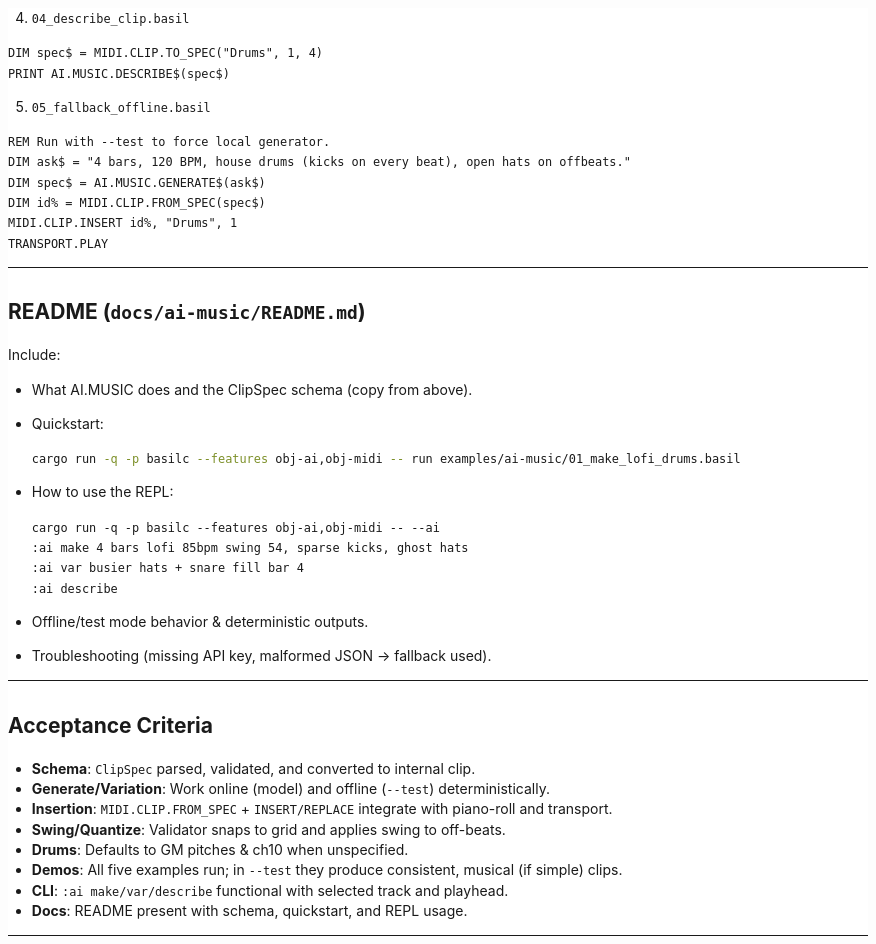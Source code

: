 4. `04_describe_clip.basil`

```basic
DIM spec$ = MIDI.CLIP.TO_SPEC("Drums", 1, 4)
PRINT AI.MUSIC.DESCRIBE$(spec$)
```

5. `05_fallback_offline.basil`

```basic
REM Run with --test to force local generator.
DIM ask$ = "4 bars, 120 BPM, house drums (kicks on every beat), open hats on offbeats."
DIM spec$ = AI.MUSIC.GENERATE$(ask$)
DIM id% = MIDI.CLIP.FROM_SPEC(spec$)
MIDI.CLIP.INSERT id%, "Drums", 1
TRANSPORT.PLAY
```

---

## README (`docs/ai-music/README.md`)

Include:

* What AI.MUSIC does and the ClipSpec schema (copy from above).
* Quickstart:

  ```bash
  cargo run -q -p basilc --features obj-ai,obj-midi -- run examples/ai-music/01_make_lofi_drums.basil
  ```
* How to use the REPL:

  ```
  cargo run -q -p basilc --features obj-ai,obj-midi -- --ai
  :ai make 4 bars lofi 85bpm swing 54, sparse kicks, ghost hats
  :ai var busier hats + snare fill bar 4
  :ai describe
  ```
* Offline/test mode behavior & deterministic outputs.
* Troubleshooting (missing API key, malformed JSON → fallback used).

---

## Acceptance Criteria

* **Schema**: `ClipSpec` parsed, validated, and converted to internal clip.
* **Generate/Variation**: Work online (model) and offline (`--test`) deterministically.
* **Insertion**: `MIDI.CLIP.FROM_SPEC` + `INSERT/REPLACE` integrate with piano-roll and transport.
* **Swing/Quantize**: Validator snaps to grid and applies swing to off-beats.
* **Drums**: Defaults to GM pitches & ch10 when unspecified.
* **Demos**: All five examples run; in `--test` they produce consistent, musical (if simple) clips.
* **CLI**: `:ai make/var/describe` functional with selected track and playhead.
* **Docs**: README present with schema, quickstart, and REPL usage.

---
